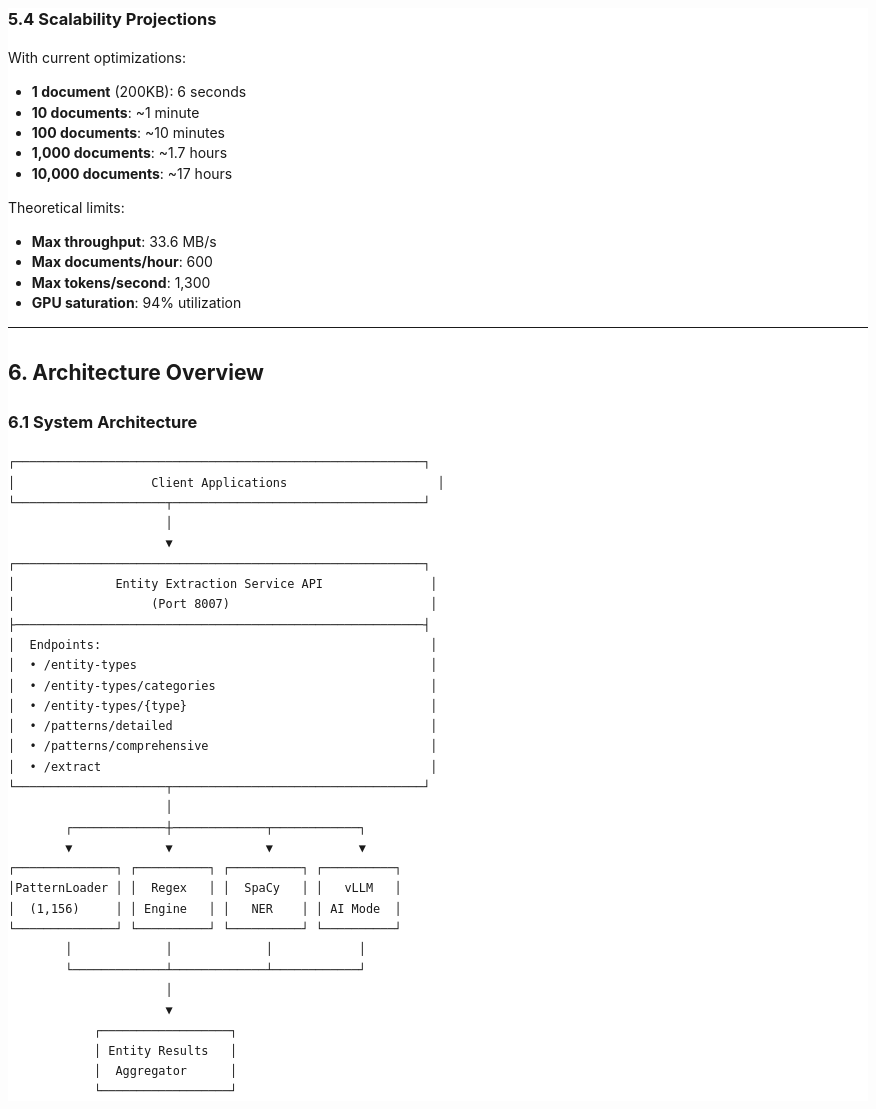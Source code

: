 ### 5.4 Scalability Projections

With current optimizations:
- **1 document** (200KB): 6 seconds
- **10 documents**: ~1 minute
- **100 documents**: ~10 minutes
- **1,000 documents**: ~1.7 hours
- **10,000 documents**: ~17 hours

Theoretical limits:
- **Max throughput**: 33.6 MB/s
- **Max documents/hour**: 600
- **Max tokens/second**: 1,300
- **GPU saturation**: 94% utilization

---

## 6. Architecture Overview

### 6.1 System Architecture

```
┌─────────────────────────────────────────────────────────┐
│                   Client Applications                     │
└─────────────────────┬───────────────────────────────────┘
                      │
                      ▼
┌─────────────────────────────────────────────────────────┐
│              Entity Extraction Service API               │
│                   (Port 8007)                            │
├─────────────────────────────────────────────────────────┤
│  Endpoints:                                              │
│  • /entity-types                                         │
│  • /entity-types/categories                              │
│  • /entity-types/{type}                                  │
│  • /patterns/detailed                                    │
│  • /patterns/comprehensive                               │
│  • /extract                                              │
└─────────────────────┬───────────────────────────────────┘
                      │
        ┌─────────────┼─────────────┬────────────┐
        ▼             ▼             ▼            ▼
┌──────────────┐ ┌──────────┐ ┌──────────┐ ┌──────────┐
│PatternLoader │ │  Regex   │ │  SpaCy   │ │   vLLM   │
│  (1,156)     │ │ Engine   │ │   NER    │ │ AI Mode  │
└──────────────┘ └──────────┘ └──────────┘ └──────────┘
        │             │             │            │
        └─────────────┴─────────────┴────────────┘
                      │
                      ▼
            ┌──────────────────┐
            │ Entity Results   │
            │  Aggregator      │
            └──────────────────┘
```
